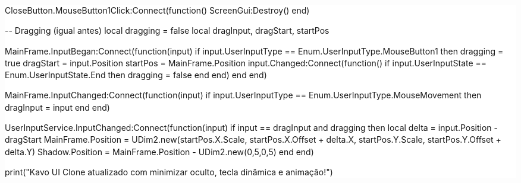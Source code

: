 CloseButton.MouseButton1Click:Connect(function()
    ScreenGui:Destroy()
end)

-- Dragging (igual antes)
local dragging = false
local dragInput, dragStart, startPos

MainFrame.InputBegan:Connect(function(input)
    if input.UserInputType == Enum.UserInputType.MouseButton1 then
        dragging = true
        dragStart = input.Position
        startPos = MainFrame.Position
        input.Changed:Connect(function()
            if input.UserInputState == Enum.UserInputState.End then
                dragging = false
            end
        end)
    end
end)

MainFrame.InputChanged:Connect(function(input)
    if input.UserInputType == Enum.UserInputType.MouseMovement then
        dragInput = input
    end
end)

UserInputService.InputChanged:Connect(function(input)
    if input == dragInput and dragging then
        local delta = input.Position - dragStart
        MainFrame.Position = UDim2.new(startPos.X.Scale, startPos.X.Offset + delta.X, startPos.Y.Scale, startPos.Y.Offset + delta.Y)
        Shadow.Position = MainFrame.Position - UDim2.new(0,5,0,5)
    end
end)

print("Kavo UI Clone atualizado com minimizar oculto, tecla dinâmica e animação!")
